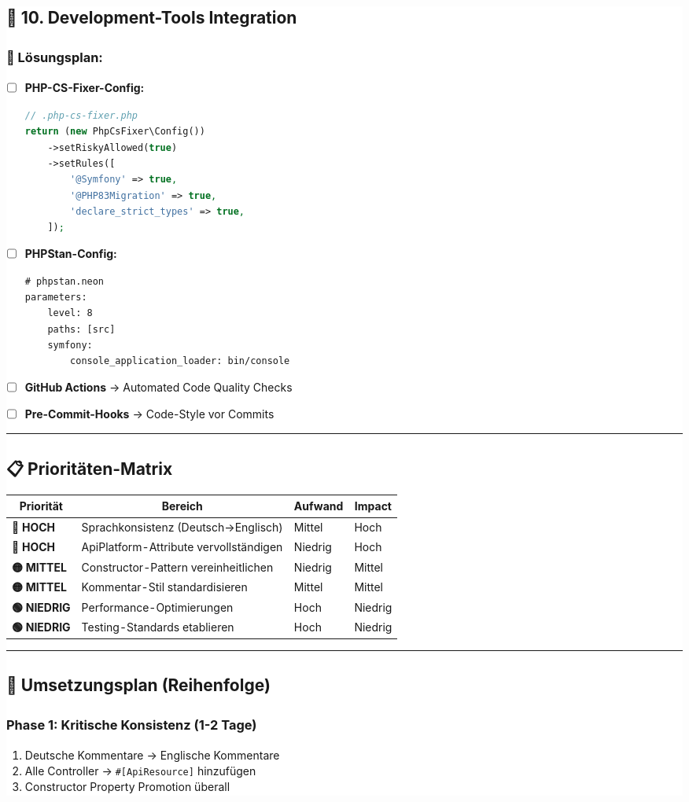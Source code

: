 ## 🔧 **10. Development-Tools Integration**

### **🔧 Lösungsplan:**
- [ ] **PHP-CS-Fixer-Config:**
  ```php
  // .php-cs-fixer.php
  return (new PhpCsFixer\Config())
      ->setRiskyAllowed(true)
      ->setRules([
          '@Symfony' => true,
          '@PHP83Migration' => true,
          'declare_strict_types' => true,
      ]);
  ```

- [ ] **PHPStan-Config:**
  ```neon
  # phpstan.neon
  parameters:
      level: 8
      paths: [src]
      symfony:
          console_application_loader: bin/console
  ```

- [ ] **GitHub Actions** → Automated Code Quality Checks
- [ ] **Pre-Commit-Hooks** → Code-Style vor Commits

---

## 📋 **Prioritäten-Matrix**

| Priorität | Bereich | Aufwand | Impact |
|-----------|---------|---------|---------|
| **🔴 HOCH** | Sprachkonsistenz (Deutsch→Englisch) | Mittel | Hoch |
| **🔴 HOCH** | ApiPlatform-Attribute vervollständigen | Niedrig | Hoch |
| **🟡 MITTEL** | Constructor-Pattern vereinheitlichen | Niedrig | Mittel |
| **🟡 MITTEL** | Kommentar-Stil standardisieren | Mittel | Mittel |
| **🟢 NIEDRIG** | Performance-Optimierungen | Hoch | Niedrig |
| **🟢 NIEDRIG** | Testing-Standards etablieren | Hoch | Niedrig |

---

## 🚀 **Umsetzungsplan (Reihenfolge)**

### **Phase 1: Kritische Konsistenz (1-2 Tage)**
1. Deutsche Kommentare → Englische Kommentare
2. Alle Controller → `#[ApiResource]` hinzufügen
3. Constructor Property Promotion überall
